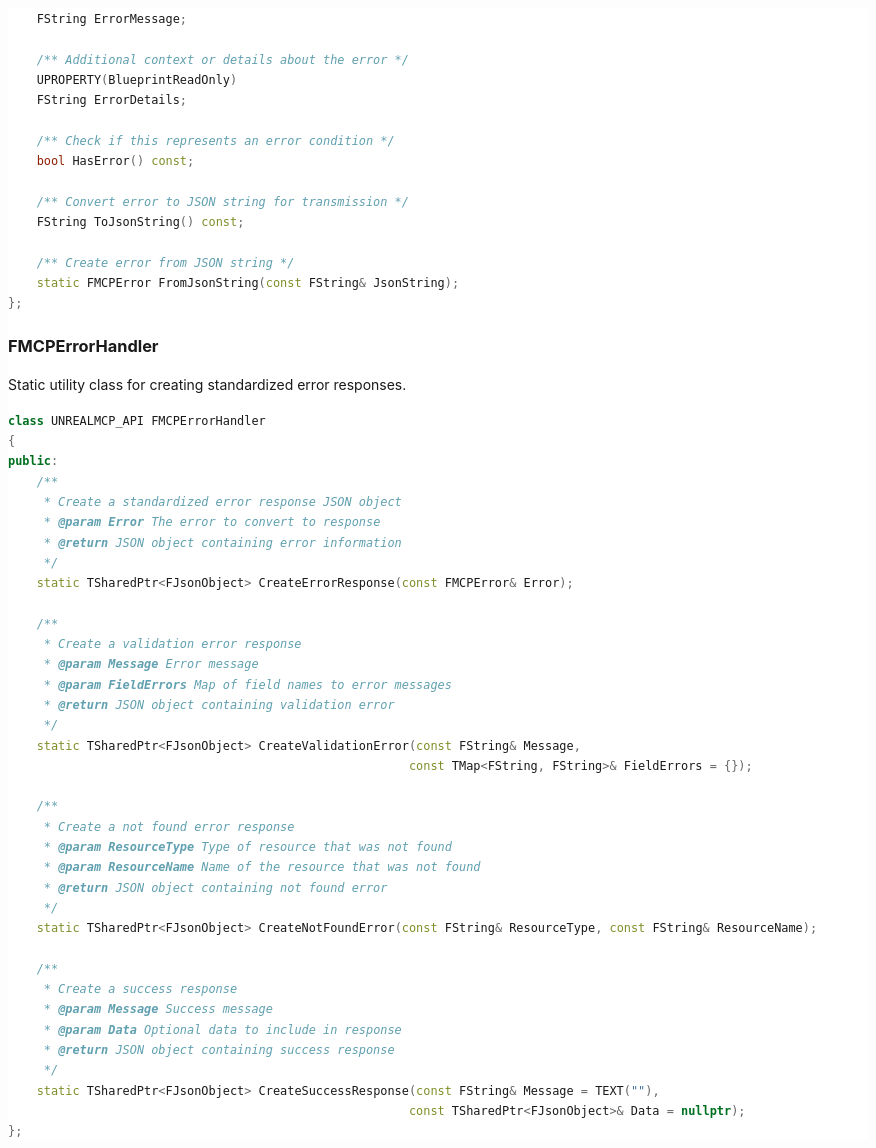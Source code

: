 ```cpp
    FString ErrorMessage;
    
    /** Additional context or details about the error */
    UPROPERTY(BlueprintReadOnly)
    FString ErrorDetails;
    
    /** Check if this represents an error condition */
    bool HasError() const;
    
    /** Convert error to JSON string for transmission */
    FString ToJsonString() const;
    
    /** Create error from JSON string */
    static FMCPError FromJsonString(const FString& JsonString);
};
```

### FMCPErrorHandler

Static utility class for creating standardized error responses.

```cpp
class UNREALMCP_API FMCPErrorHandler
{
public:
    /**
     * Create a standardized error response JSON object
     * @param Error The error to convert to response
     * @return JSON object containing error information
     */
    static TSharedPtr<FJsonObject> CreateErrorResponse(const FMCPError& Error);
    
    /**
     * Create a validation error response
     * @param Message Error message
     * @param FieldErrors Map of field names to error messages
     * @return JSON object containing validation error
     */
    static TSharedPtr<FJsonObject> CreateValidationError(const FString& Message, 
                                                        const TMap<FString, FString>& FieldErrors = {});
    
    /**
     * Create a not found error response
     * @param ResourceType Type of resource that was not found
     * @param ResourceName Name of the resource that was not found
     * @return JSON object containing not found error
     */
    static TSharedPtr<FJsonObject> CreateNotFoundError(const FString& ResourceType, const FString& ResourceName);
    
    /**
     * Create a success response
     * @param Message Success message
     * @param Data Optional data to include in response
     * @return JSON object containing success response
     */
    static TSharedPtr<FJsonObject> CreateSuccessResponse(const FString& Message = TEXT(""), 
                                                        const TSharedPtr<FJsonObject>& Data = nullptr);
};
```

